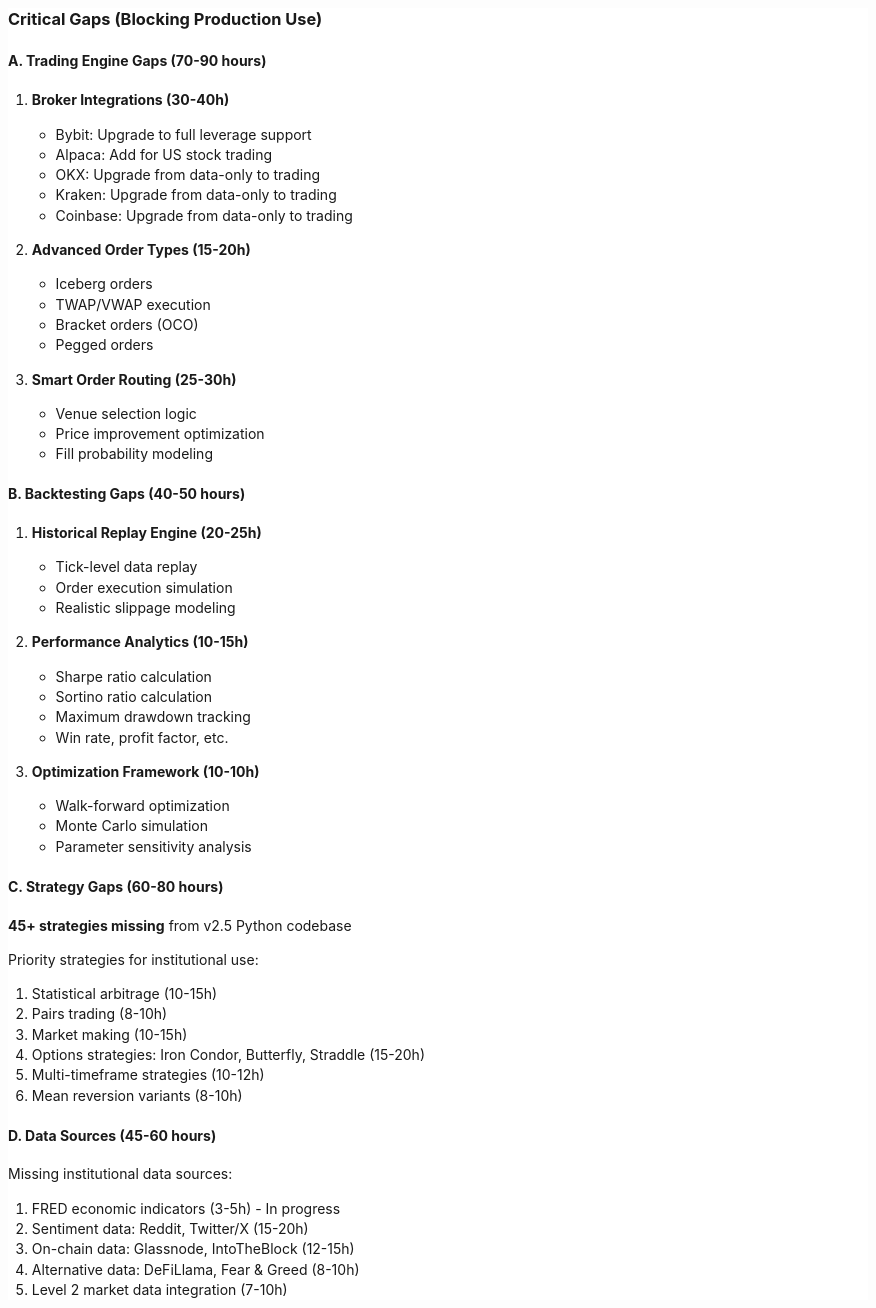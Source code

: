 ### Critical Gaps (Blocking Production Use)

#### A. Trading Engine Gaps (70-90 hours)
1. **Broker Integrations (30-40h)**
   - Bybit: Upgrade to full leverage support
   - Alpaca: Add for US stock trading
   - OKX: Upgrade from data-only to trading
   - Kraken: Upgrade from data-only to trading
   - Coinbase: Upgrade from data-only to trading

2. **Advanced Order Types (15-20h)**
   - Iceberg orders
   - TWAP/VWAP execution
   - Bracket orders (OCO)
   - Pegged orders

3. **Smart Order Routing (25-30h)**
   - Venue selection logic
   - Price improvement optimization
   - Fill probability modeling

#### B. Backtesting Gaps (40-50 hours)
1. **Historical Replay Engine (20-25h)**
   - Tick-level data replay
   - Order execution simulation
   - Realistic slippage modeling

2. **Performance Analytics (10-15h)**
   - Sharpe ratio calculation
   - Sortino ratio calculation
   - Maximum drawdown tracking
   - Win rate, profit factor, etc.

3. **Optimization Framework (10-10h)**
   - Walk-forward optimization
   - Monte Carlo simulation
   - Parameter sensitivity analysis

#### C. Strategy Gaps (60-80 hours)
**45+ strategies missing** from v2.5 Python codebase

Priority strategies for institutional use:
1. Statistical arbitrage (10-15h)
2. Pairs trading (8-10h)
3. Market making (10-15h)
4. Options strategies: Iron Condor, Butterfly, Straddle (15-20h)
5. Multi-timeframe strategies (10-12h)
6. Mean reversion variants (8-10h)

#### D. Data Sources (45-60 hours)
Missing institutional data sources:
1. FRED economic indicators (3-5h) - In progress
2. Sentiment data: Reddit, Twitter/X (15-20h)
3. On-chain data: Glassnode, IntoTheBlock (12-15h)
4. Alternative data: DeFiLlama, Fear & Greed (8-10h)
5. Level 2 market data integration (7-10h)

